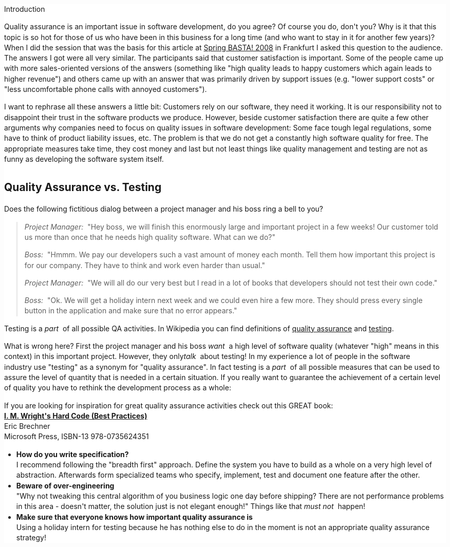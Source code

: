   <a id="Introduction" class="FCK__AnchorC FCK__AnchorC FCK__AnchorC FCK__AnchorC FCK__AnchorC FCK__AnchorC FCK__AnchorC FCK__AnchorC FCK__AnchorC FCK__AnchorC mceItemAnchor" name="Introduction"></a>Introduction</h2><p>Quality assurance is an important issue in software development, do you agree? Of course you do, don't you? Why is it that this topic is so hot for those of us who have been in this business for a long time (and who want to stay in it for another few years)? When I did the session that was the basis for this article at <a href="http://www.basta.net/" target="_blank">Spring BASTA! 2008</a> in Frankfurt I asked this question to the audience. The answers I got were all very similar. The participants said that customer satisfaction is important. Some of the people came up with more sales-oriented versions of the answers (something like "high quality leads to happy customers which again leads to higher revenue") and others came up with an answer that was primarily driven by support issues (e.g. "lower support costs" or "less uncomfortable phone calls with annoyed customers").</p><p>I want to rephrase all these answers a little bit: Customers rely on our software, they need it working. It is our responsibility not to disappoint their trust in the software products we produce. However, beside customer satisfaction there are quite a few other arguments why companies need to focus on quality issues in software development: Some face tough legal regulations, some have to think of product liability issues, etc. The problem is that we do not get a constantly high software quality for free. The appropriate measures take time, they cost money and last but not least things like quality management and testing are not as funny as developing the software system itself.</p><h2 class="Head">
  <a id="QualityVsTesting" class="FCK__AnchorC FCK__AnchorC FCK__AnchorC FCK__AnchorC FCK__AnchorC FCK__AnchorC FCK__AnchorC FCK__AnchorC FCK__AnchorC mceItemAnchor" name="QualityVsTesting"></a>Quality Assurance vs. Testing</h2><p>Does the following fictitious dialog between a project manager and his boss ring a bell to you?</p><blockquote dir="ltr">
  <p dir="ltr">
    <em>Project Manager: </em> "Hey boss, we will finish this enormously large and important project in a few weeks! Our customer told us more than once that he needs high quality software. What can we do?"</p>
  <p dir="ltr">
    <em>Boss: </em> "Hmmm. We pay our developers such a vast amount of money each month. Tell them how important this project is for our company. They have to think and work even harder than usual."</p>
  <p dir="ltr">
    <em>Project Manager: </em> "We will all do our very best but I read in a lot of books that developers should not test their own code."</p>
  <p dir="ltr">
    <em>Boss: </em> "Ok. We will get a holiday intern next week and we could even hire a few more. They should press every single button in the application and make sure that no error appears." </p>
</blockquote><p class="DecoratorRight">Testing is a <em>part </em> of all possible QA activities. In Wikipedia you can find definitions of <a href="http://en.wikipedia.org/wiki/Quality_assurance" target="_blank">quality assurance</a> and <a target="_blank" href="http://en.wikipedia.org/wiki/Software_testing">testing</a>.</p><p>What is wrong here? First the project manager and his boss <em>want </em> a high level of software quality (whatever "high" means in this context) in this important project. However, they only<em>talk </em> about testing! In my experience a lot of people in the software industry use "testing" as a synonym for "quality assurance". In fact testing is a <em>part </em> of all possible measures that can be used to assure the level of quantity that is needed in a certain situation. If you really want to guarantee the achievement of a certain level of quality you have to rethink the development process as a whole:</p><p class="DecoratorRight">If you are looking for inspiration for great quality assurance activities check out this GREAT book:<br /><a href="http://www.amazon.com/Wrights-Hard-Code-Best-Practices/dp/0735624356/ref=pd_bbs_sr_1?ie=UTF8&amp;s=books&amp;qid=1204040030&amp;sr=8-1" target="_blank"><strong>I. M. Wright's Hard Code (Best Practices)</strong></a><br /> Eric Brechner<br /> Microsoft Press, ISBN-13 978-0735624351</p><ul>
  <li>
    <strong>How do you write specification?
<br /></strong> I recommend following the "breadth first" approach. Define the system you have to build as a whole on a very high level of abstraction. Afterwards form specialized teams who specify, implement, test and document one feature after the other.</li>
  <li>
    <strong>Beware of over-engineering
<br /></strong> "Why not tweaking this central algorithm of you business logic one day before shipping? There are not performance problems in this area - doesn't matter, the solution just is not elegant enough!" Things like that <em>must not </em> happen!</li>
  <li>
    <strong>Make sure that everyone knows how important quality assurance is
<br /></strong> Using a holiday intern for testing because he has nothing else to do in the moment is not an appropriate quality assurance strategy!</li>